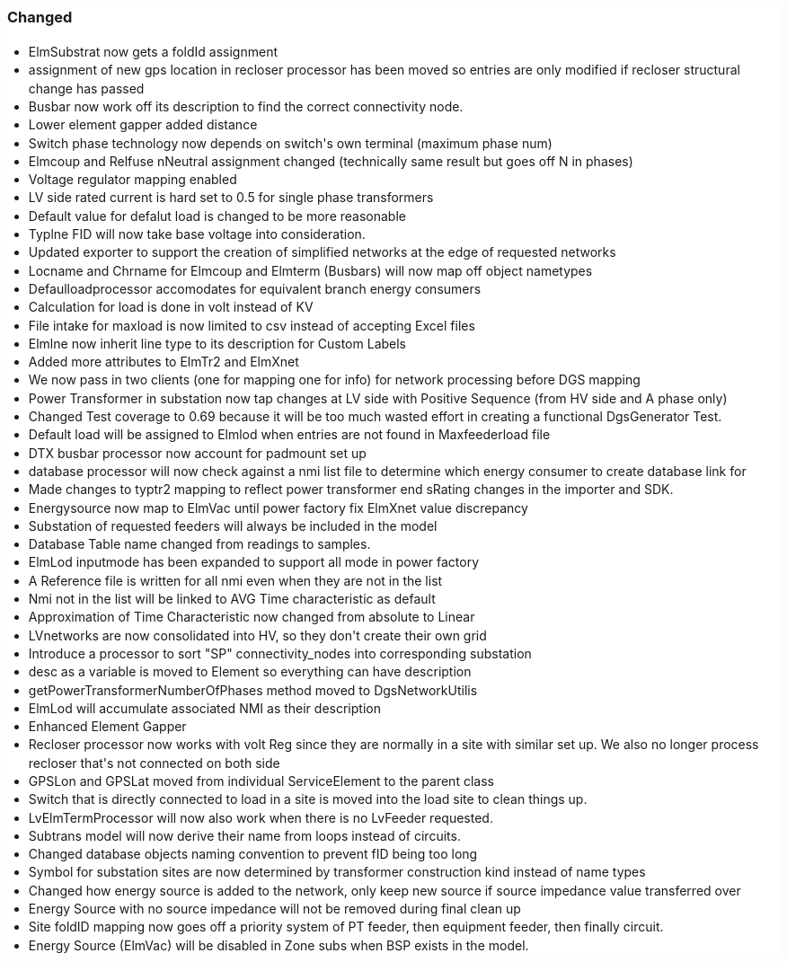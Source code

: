 
### Changed
- ElmSubstrat now gets a foldId assignment
- assignment of new gps location in recloser processor has been moved so entries are only modified if recloser structural change has passed
- Busbar now work off its description to find the correct connectivity node.
- Lower element gapper added distance
- Switch phase technology now depends on switch's own terminal (maximum phase num)
- Elmcoup and Relfuse nNeutral assignment changed (technically same result but goes off N in phases)
- Voltage regulator mapping enabled
- LV side rated current is hard set to 0.5 for single phase transformers
- Default value for defalut load is changed to be more reasonable
- Typlne FID will now take base voltage into consideration.
- Updated exporter to support the creation of simplified networks at the edge of requested networks 
- Locname and Chrname for Elmcoup and Elmterm (Busbars) will now map off object nametypes
- Defaulloadprocessor accomodates for equivalent branch energy consumers
- Calculation for load is done in volt instead of KV
- File intake for maxload is now limited to csv instead of accepting Excel files
- Elmlne now inherit line type to its description for Custom Labels
- Added more attributes to ElmTr2 and ElmXnet
- We now pass in two clients (one for mapping one for info) for network processing before DGS mapping
- Power Transformer in substation now tap changes at LV side with Positive Sequence (from HV side and A phase only)
- Changed Test coverage to 0.69 because it will be too much wasted effort in creating a functional DgsGenerator Test.
- Default load will be assigned to Elmlod when entries are not found in Maxfeederload file
- DTX busbar processor now account for padmount set up
- database processor will now check against a nmi list file to determine which energy consumer to create database link for 
- Made changes to typtr2 mapping to reflect power transformer end sRating changes in the importer and SDK.
- Energysource now map to ElmVac until power factory fix ElmXnet value discrepancy
- Substation of requested feeders will always be included in the model
- Database Table name changed from readings to samples.
- ElmLod inputmode has been expanded to support all mode in power factory
- A Reference file is written for all nmi even when they are not in the list
- Nmi not in the list will be linked to AVG Time characteristic as default
- Approximation of Time Characteristic now changed from absolute to Linear
- LVnetworks are now consolidated into HV, so they don't create their own grid
- Introduce a processor to sort "SP" connectivity_nodes into corresponding substation
- desc as a variable is moved to Element so everything can have description
- getPowerTransformerNumberOfPhases method moved to DgsNetworkUtilis
- ElmLod will accumulate associated NMI as their description
- Enhanced Element Gapper
- Recloser processor now works with volt Reg since they are normally in a site with similar set up. We also no longer 
  process recloser that's not connected on both side
- GPSLon and GPSLat moved from individual ServiceElement to the parent class
- Switch that is directly connected to load in a site is moved into the load site to clean things up.
- LvElmTermProcessor will now also work when there is no LvFeeder requested.
- Subtrans model will now derive their name from loops instead of circuits.
- Changed database objects naming convention to prevent fID being too long
- Symbol for substation sites are now determined by transformer construction kind instead of name types
- Changed how energy source is added to the network, only keep new source if source impedance value transferred over
- Energy Source with no source impedance will not be removed during final clean up
- Site foldID mapping now goes off a priority system of PT feeder, then equipment feeder, then finally circuit.
- Energy Source (ElmVac) will be disabled in Zone subs when BSP exists in the model.
